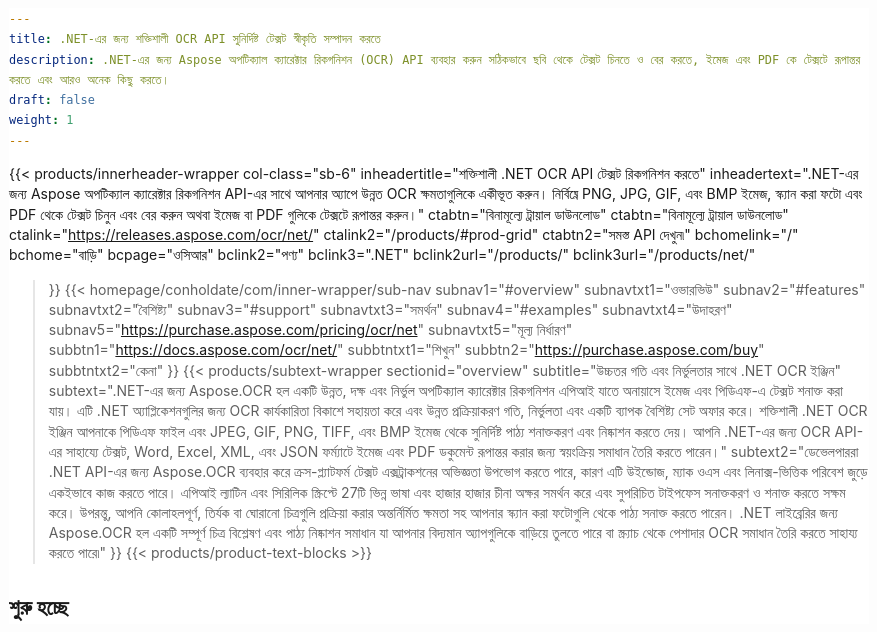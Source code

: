 ```yaml
---
title: .NET-এর জন্য শক্তিশালী OCR API সুনির্দিষ্ট টেক্সট স্বীকৃতি সম্পাদন করতে
description: .NET-এর জন্য Aspose অপটিক্যাল ক্যারেক্টার রিকগনিশন (OCR) API ব্যবহার করুন সঠিকভাবে ছবি থেকে টেক্সট চিনতে ও বের করতে, ইমেজ এবং PDF কে টেক্সটে রূপান্তর করতে এবং আরও অনেক কিছু করতে।
draft: false
weight: 1
---
```

{{< products/innerheader-wrapper col-class="sb-6"
  inheadertitle="শক্তিশালী .NET OCR API টেক্সট রিকগনিশন করতে"
  inheadertext=".NET-এর জন্য Aspose অপটিক্যাল ক্যারেক্টার রিকগনিশন API-এর সাথে আপনার অ্যাপে উন্নত OCR ক্ষমতাগুলিকে একীভূত করুন। নির্বিঘ্নে PNG, JPG, GIF, এবং BMP ইমেজ, স্ক্যান করা ফটো এবং PDF থেকে টেক্সট চিনুন এবং বের করুন অথবা ইমেজ বা PDF গুলিকে টেক্সটে রূপান্তর করুন।"
  ctabtn="বিনামূল্যে ট্রায়াল ডাউনলোড"
  ctabtn="বিনামূল্যে ট্রায়াল ডাউনলোড"
  ctalink="https://releases.aspose.com/ocr/net/"
  ctalink2="/products/#prod-grid"
  ctabtn2="সমস্ত API দেখুন৷"
  bchomelink="/"
  bchome="বাড়ি"
  bcpage="ওসিআর"
  bclink2="পণ্য"
  bclink3=".NET"
  bclink2url="/products/"
  bclink3url="/products/net/"
  >}}
{{< homepage/conholdate/com/inner-wrapper/sub-nav 
subnav1="#overview" subnavtxt1="ওভারভিউ" 
subnav2="#features" subnavtxt2="বৈশিষ্ট্য" 
subnav3="#support" subnavtxt3="সমর্থন" 
subnav4="#examples" subnavtxt4="উদাহরণ" 
subnav5="https://purchase.aspose.com/pricing/ocr/net"
subnavtxt5="মূল্য নির্ধারণ" 
subbtn1="https://docs.aspose.com/ocr/net/"
subbtntxt1="শিখুন"
subbtn2="https://purchase.aspose.com/buy"
subbtntxt2="কেনা"
>}}
   {{< products/subtext-wrapper
   sectionid="overview"
   subtitle="উচ্চতর গতি এবং নির্ভুলতার সাথে .NET OCR ইঞ্জিন"
   subtext=".NET-এর জন্য Aspose.OCR হল একটি উন্নত, দক্ষ এবং নির্ভুল অপটিক্যাল ক্যারেক্টার রিকগনিশন এপিআই যাতে অনায়াসে ইমেজ এবং পিডিএফ-এ টেক্সট শনাক্ত করা যায়। এটি .NET অ্যাপ্লিকেশনগুলির জন্য OCR কার্যকারিতা বিকাশে সহায়তা করে এবং উন্নত প্রক্রিয়াকরণ গতি, নির্ভুলতা এবং একটি ব্যাপক বৈশিষ্ট্য সেট অফার করে। শক্তিশালী .NET OCR ইঞ্জিন আপনাকে পিডিএফ ফাইল এবং JPEG, GIF, PNG, TIFF, এবং BMP ইমেজ থেকে সুনির্দিষ্ট পাঠ্য শনাক্তকরণ এবং নিষ্কাশন করতে দেয়। আপনি .NET-এর জন্য OCR API-এর সাহায্যে টেক্সট, Word, Excel, XML, এবং JSON ফর্ম্যাটে ইমেজ এবং PDF ডকুমেন্ট রূপান্তর করার জন্য স্বয়ংক্রিয় সমাধান তৈরি করতে পারেন।"
   subtext2="ডেভেলপাররা .NET API-এর জন্য Aspose.OCR ব্যবহার করে ক্রস-প্ল্যাটফর্ম টেক্সট এক্সট্রাকশনের অভিজ্ঞতা উপভোগ করতে পারে, কারণ এটি উইন্ডোজ, ম্যাক ওএস এবং লিনাক্স-ভিত্তিক পরিবেশ জুড়ে একইভাবে কাজ করতে পারে। এপিআই ল্যাটিন এবং সিরিলিক স্ক্রিপ্টে 27টি ভিন্ন ভাষা এবং হাজার হাজার চীনা অক্ষর সমর্থন করে এবং সুপরিচিত টাইপফেস সনাক্তকরণ ও শনাক্ত করতে সক্ষম করে। উপরন্তু, আপনি কোলাহলপূর্ণ, তির্যক বা ঘোরানো চিত্রগুলি প্রক্রিয়া করার অন্তর্নির্মিত ক্ষমতা সহ আপনার স্ক্যান করা ফটোগুলি থেকে পাঠ্য সনাক্ত করতে পারেন। .NET লাইব্রেরির জন্য Aspose.OCR হল একটি সম্পূর্ণ চিত্র বিশ্লেষণ এবং পাঠ্য নিষ্কাশন সমাধান যা আপনার বিদ্যমান অ্যাপগুলিকে বাড়িয়ে তুলতে পারে বা স্ক্র্যাচ থেকে পেশাদার OCR সমাধান তৈরি করতে সাহায্য করতে পারে৷"
   >}} 
   {{< products/product-text-blocks >}}
   <h2>শুরু হচ্ছে</h2>